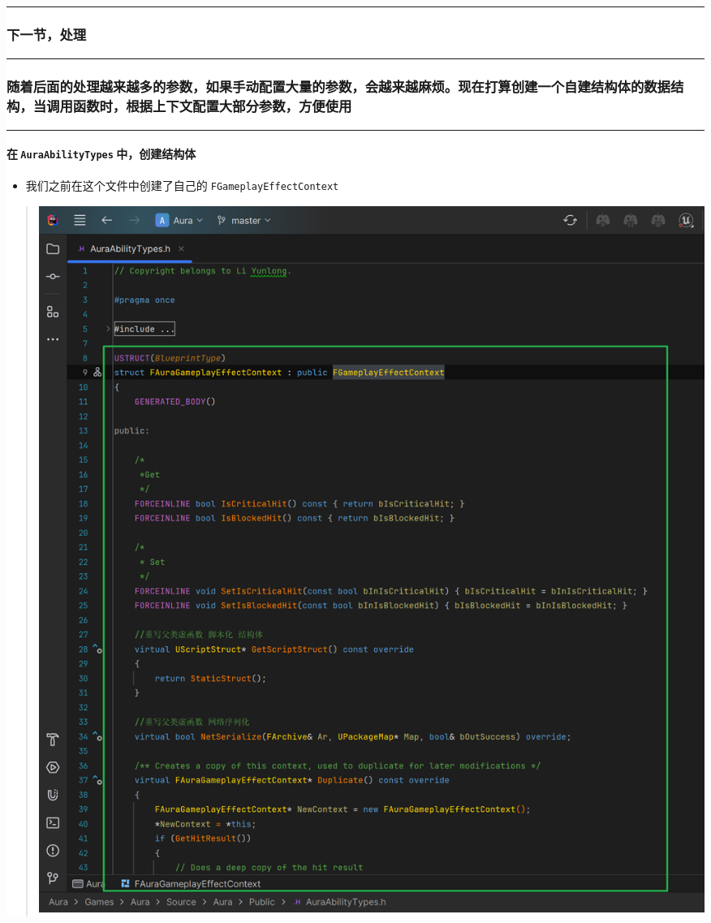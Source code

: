------

### 下一节，处理


------

### 随着后面的处理越来越多的参数，如果手动配置大量的参数，会越来越麻烦。现在打算创建一个自建结构体的数据结构，当调用函数时，根据上下文配置大部分参数，方便使用


------

#### 在 `AuraAbilityTypes` 中，创建结构体

  - 我们之前在这个文件中创建了自己的 `FGameplayEffectContext`
>![](./Image/GAS_150/image-20241006215911259.png)
